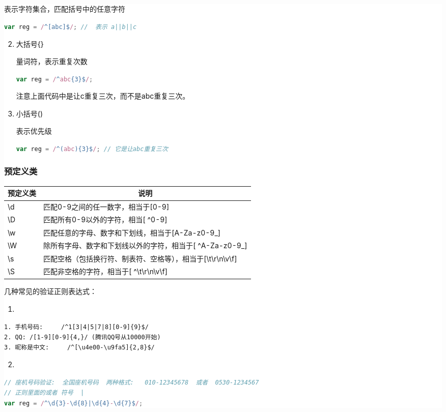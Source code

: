    表示字符集合，匹配括号中的任意字符

   ```javascript
   var reg = /^[abc]$/; //  表示 a||b||c
   ```

2. 大括号{}

   量词符，表示重复次数

   ```javascript
   var reg = /^abc{3}$/;
   ```

   注意上面代码中是让c重复三次，而不是abc重复三次。

3. 小括号()

   表示优先级

   ```javascript
   var reg = /^(abc){3}$/; // 它是让abc重复三次
   ```



### 预定义类

| 预定义类 | 说明                                                       |
| -------- | ---------------------------------------------------------- |
| \d       | 匹配0-9之间的任一数字，相当于[0-9]                         |
| \D       | 匹配所有0-9以外的字符，相当[ ^0-9]                         |
| \w       | 匹配任意的字母、数字和下划线，相当于[A-Za-z0-9_]           |
| \W       | 除所有字母、数字和下划线以外的字符，相当于[ ^A-Za-z0-9_]   |
| \s       | 匹配空格（包括换行符、制表符、空格等），相当于[\t\r\n\v\f] |
| \S       | 匹配非空格的字符，相当于[ ^\t\r\n\v\f]                     |

几种常见的验证正则表达式：

1. 

```
1. 手机号码:     /^1[3|4|5|7|8][0-9]{9}$/
2. QQ: /[1-9][0-9]{4,}/ (腾讯QQ号从10000开始)
3. 昵称是中文:     /^[\u4e00-\u9fa5]{2,8}$/
```



2. 

```javascript
// 座机号码验证:  全国座机号码  两种格式:   010-12345678  或者  0530-1234567
// 正则里面的或者 符号  |  
var reg = /^\d{3}-\d{8}|\d{4}-\d{7}$/;
```
